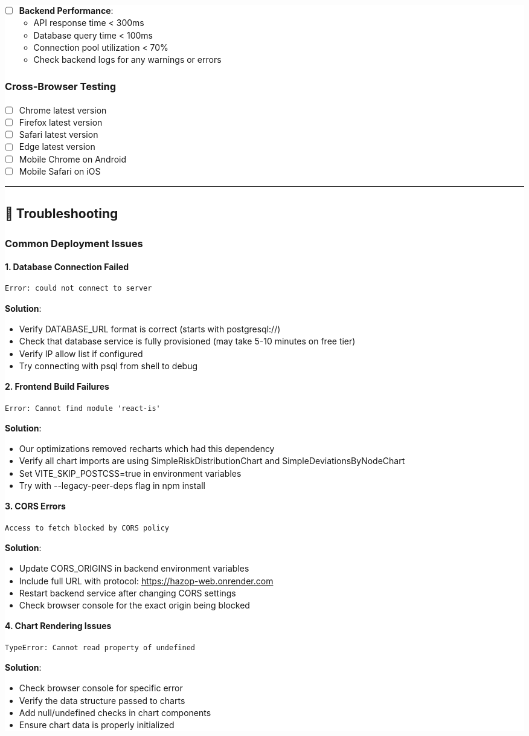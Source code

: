 - [ ] **Backend Performance**:
  - API response time < 300ms
  - Database query time < 100ms
  - Connection pool utilization < 70%
  - Check backend logs for any warnings or errors

### Cross-Browser Testing

- [ ] Chrome latest version
- [ ] Firefox latest version
- [ ] Safari latest version
- [ ] Edge latest version
- [ ] Mobile Chrome on Android
- [ ] Mobile Safari on iOS

---

## 🚨 Troubleshooting

### Common Deployment Issues

**1. Database Connection Failed**
```
Error: could not connect to server
```
**Solution**:
- Verify DATABASE_URL format is correct (starts with postgresql://)
- Check that database service is fully provisioned (may take 5-10 minutes on free tier)
- Verify IP allow list if configured
- Try connecting with psql from shell to debug

**2. Frontend Build Failures**
```
Error: Cannot find module 'react-is'
```
**Solution**:
- Our optimizations removed recharts which had this dependency
- Verify all chart imports are using SimpleRiskDistributionChart and SimpleDeviationsByNodeChart
- Set VITE_SKIP_POSTCSS=true in environment variables
- Try with --legacy-peer-deps flag in npm install

**3. CORS Errors**
```
Access to fetch blocked by CORS policy
```
**Solution**:
- Update CORS_ORIGINS in backend environment variables
- Include full URL with protocol: https://hazop-web.onrender.com
- Restart backend service after changing CORS settings
- Check browser console for the exact origin being blocked

**4. Chart Rendering Issues**
```
TypeError: Cannot read property of undefined
```
**Solution**:
- Check browser console for specific error
- Verify the data structure passed to charts
- Add null/undefined checks in chart components
- Ensure chart data is properly initialized

